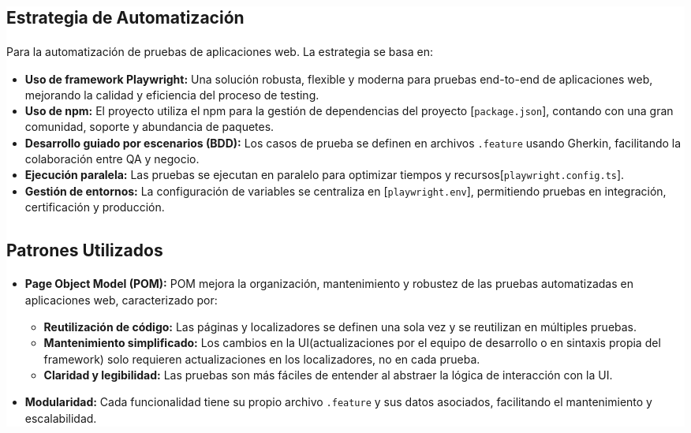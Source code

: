## Estrategia de Automatización

Para la automatización de pruebas de aplicaciones web. La estrategia se basa en:

- **Uso de framework Playwright:** Una solución robusta, flexible y moderna para pruebas end-to-end de aplicaciones web, mejorando la calidad y eficiencia del proceso de testing.
- **Uso de npm:** El proyecto utiliza el npm para la gestión de dependencias del proyecto [`package.json`], contando con una gran comunidad, soporte y abundancia de paquetes.
- **Desarrollo guiado por escenarios (BDD):** Los casos de prueba se definen en archivos `.feature` usando Gherkin, facilitando la colaboración entre QA y negocio.
- **Ejecución paralela:** Las pruebas se ejecutan en paralelo para optimizar tiempos y recursos[`playwright.config.ts`].
- **Gestión de entornos:** La configuración de variables se centraliza en [`playwright.env`], permitiendo pruebas en integración, certificación y producción.

## Patrones Utilizados

- **Page Object Model (POM):** POM mejora la organización, mantenimiento y robustez de las pruebas automatizadas en aplicaciones web, caracterizado por:

  - **Reutilización de código:** Las páginas y localizadores se definen una sola vez y se reutilizan en múltiples pruebas.
  - **Mantenimiento simplificado:** Los cambios en la UI(actualizaciones por el equipo de desarrollo o en sintaxis propia del framework) solo requieren actualizaciones en los localizadores, no en cada prueba.
  - **Claridad y legibilidad:** Las pruebas son más fáciles de entender al abstraer la lógica de interacción con la UI.

- **Modularidad:** Cada funcionalidad tiene su propio archivo `.feature` y sus datos asociados, facilitando el mantenimiento y escalabilidad.


